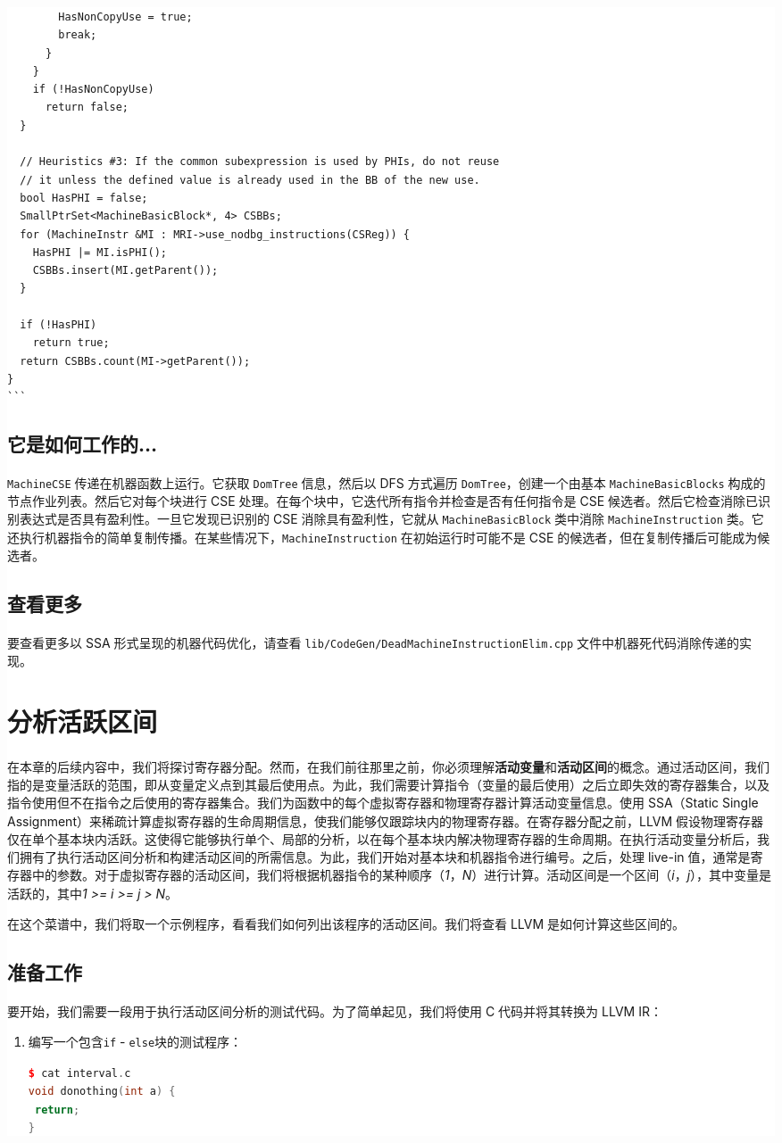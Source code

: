             HasNonCopyUse = true;
            break;
          }
        }
        if (!HasNonCopyUse)
          return false;
      }

      // Heuristics #3: If the common subexpression is used by PHIs, do not reuse
      // it unless the defined value is already used in the BB of the new use.
      bool HasPHI = false;
      SmallPtrSet<MachineBasicBlock*, 4> CSBBs;
      for (MachineInstr &MI : MRI->use_nodbg_instructions(CSReg)) {
        HasPHI |= MI.isPHI();
        CSBBs.insert(MI.getParent());
      }

      if (!HasPHI)
        return true;
      return CSBBs.count(MI->getParent());
    }
    ```

## 它是如何工作的…

`MachineCSE` 传递在机器函数上运行。它获取 `DomTree` 信息，然后以 DFS 方式遍历 `DomTree`，创建一个由基本 `MachineBasicBlocks` 构成的节点作业列表。然后它对每个块进行 CSE 处理。在每个块中，它迭代所有指令并检查是否有任何指令是 CSE 候选者。然后它检查消除已识别表达式是否具有盈利性。一旦它发现已识别的 CSE 消除具有盈利性，它就从 `MachineBasicBlock` 类中消除 `MachineInstruction` 类。它还执行机器指令的简单复制传播。在某些情况下，`MachineInstruction` 在初始运行时可能不是 CSE 的候选者，但在复制传播后可能成为候选者。

## 查看更多

要查看更多以 SSA 形式呈现的机器代码优化，请查看 `lib/CodeGen/DeadMachineInstructionElim.cpp` 文件中机器死代码消除传递的实现。

# 分析活跃区间

在本章的后续内容中，我们将探讨寄存器分配。然而，在我们前往那里之前，你必须理解**活动变量**和**活动区间**的概念。通过活动区间，我们指的是变量活跃的范围，即从变量定义点到其最后使用点。为此，我们需要计算指令（变量的最后使用）之后立即失效的寄存器集合，以及指令使用但不在指令之后使用的寄存器集合。我们为函数中的每个虚拟寄存器和物理寄存器计算活动变量信息。使用 SSA（Static Single Assignment）来稀疏计算虚拟寄存器的生命周期信息，使我们能够仅跟踪块内的物理寄存器。在寄存器分配之前，LLVM 假设物理寄存器仅在单个基本块内活跃。这使得它能够执行单个、局部的分析，以在每个基本块内解决物理寄存器的生命周期。在执行活动变量分析后，我们拥有了执行活动区间分析和构建活动区间的所需信息。为此，我们开始对基本块和机器指令进行编号。之后，处理 live-in 值，通常是寄存器中的参数。对于虚拟寄存器的活动区间，我们将根据机器指令的某种顺序（*1*，*N*）进行计算。活动区间是一个区间（*i*，*j*），其中变量是活跃的，其中*1 >= i >= j > N*。

在这个菜谱中，我们将取一个示例程序，看看我们如何列出该程序的活动区间。我们将查看 LLVM 是如何计算这些区间的。

## 准备工作

要开始，我们需要一段用于执行活动区间分析的测试代码。为了简单起见，我们将使用 C 代码并将其转换为 LLVM IR：

1.  编写一个包含`if` - `else`块的测试程序：

    ```cpp
    $ cat interval.c
    void donothing(int a) {
     return;
    }
